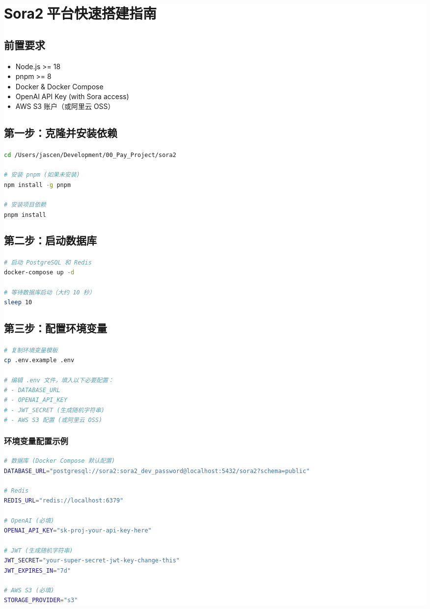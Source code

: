 # Sora2 平台快速搭建指南

## 前置要求

- Node.js >= 18
- pnpm >= 8
- Docker & Docker Compose
- OpenAI API Key (with Sora access)
- AWS S3 账户（或阿里云 OSS）

## 第一步：克隆并安装依赖

```bash
cd /Users/jascen/Development/00_Pay_Project/sora2

# 安装 pnpm (如果未安装)
npm install -g pnpm

# 安装项目依赖
pnpm install
```

## 第二步：启动数据库

```bash
# 启动 PostgreSQL 和 Redis
docker-compose up -d

# 等待数据库启动（大约 10 秒）
sleep 10
```

## 第三步：配置环境变量

```bash
# 复制环境变量模板
cp .env.example .env

# 编辑 .env 文件，填入以下必要配置：
# - DATABASE_URL
# - OPENAI_API_KEY
# - JWT_SECRET (生成随机字符串)
# - AWS S3 配置 (或阿里云 OSS)
```

### 环境变量配置示例

```bash
# 数据库 (Docker Compose 默认配置)
DATABASE_URL="postgresql://sora2:sora2_dev_password@localhost:5432/sora2?schema=public"

# Redis
REDIS_URL="redis://localhost:6379"

# OpenAI (必填)
OPENAI_API_KEY="sk-proj-your-api-key-here"

# JWT (生成随机字符串)
JWT_SECRET="your-super-secret-jwt-key-change-this"
JWT_EXPIRES_IN="7d"

# AWS S3 (必填)
STORAGE_PROVIDER="s3"
```